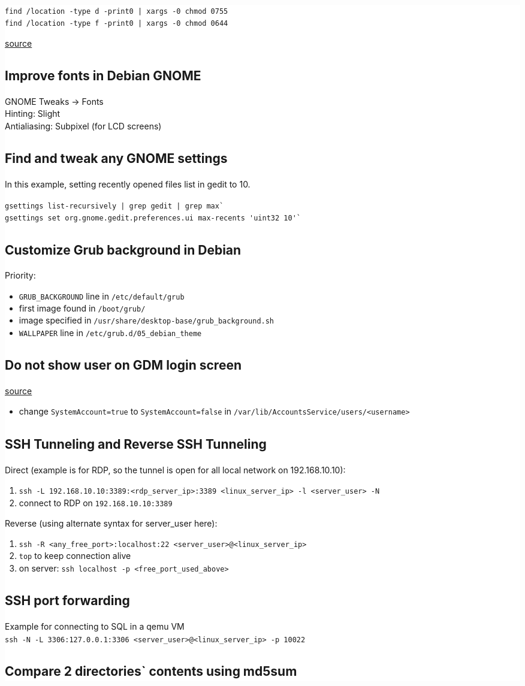 ```
find /location -type d -print0 | xargs -0 chmod 0755
find /location -type f -print0 | xargs -0 chmod 0644
```
[source](https://stackoverflow.com/a/18817767)

## Improve fonts in Debian GNOME

GNOME Tweaks -> Fonts  
Hinting: Slight  
Antialiasing: Subpixel (for LCD screens)  

## Find and tweak any GNOME settings

In this example, setting recently opened files list in gedit to 10.
```
gsettings list-recursively | grep gedit | grep max`
gsettings set org.gnome.gedit.preferences.ui max-recents 'uint32 10'`
```

## Customize Grub background in Debian

Priority:  
- `GRUB_BACKGROUND` line in `/etc/default/grub`  
- first image found in `/boot/grub/`  
- image specified in `/usr/share/desktop-base/grub_background.sh`  
- `WALLPAPER` line in `/etc/grub.d/05_debian_theme`  

## Do not show user on GDM login screen

[source](https://askubuntu.com/a/545764)  
- change `SystemAccount=true` to `SystemAccount=false` in `/var/lib/AccountsService/users/<username>`  

## SSH Tunneling and Reverse SSH Tunneling

Direct (example is for RDP, so the tunnel is open for all local network on 192.168.10.10):  
1) `ssh -L 192.168.10.10:3389:<rdp_server_ip>:3389 <linux_server_ip> -l <server_user> -N`  
2) connect to RDP on `192.168.10.10:3389`  

Reverse (using alternate syntax for server_user here):  
1) `ssh -R <any_free_port>:localhost:22 <server_user>@<linux_server_ip>`  
2) `top` to keep connection alive  
3) on server: `ssh localhost -p <free_port_used_above>`  

## SSH port forwarding

Example for connecting to SQL in a qemu VM  
`ssh -N -L 3306:127.0.0.1:3306 <server_user>@<linux_server_ip> -p 10022`  

## Compare 2 directories` contents using md5sum
